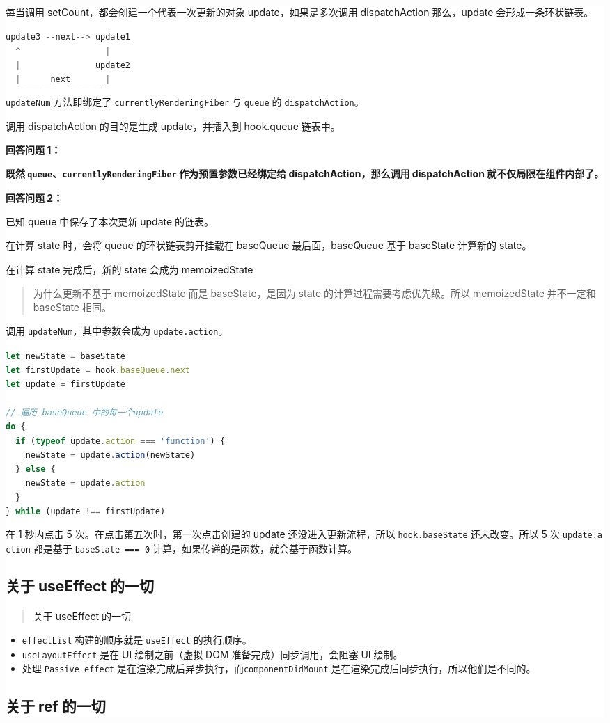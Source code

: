 每当调用 setCount，都会创建一个代表一次更新的对象 update，如果是多次调用 dispatchAction 那么，update 会形成一条环状链表。

```js
update3 --next--> update1
  ^                 |
  |               update2
  |______next_______|
```

`updateNum` 方法即绑定了 `currentlyRenderingFiber` 与 `queue` 的 `dispatchAction`。

调用 dispatchAction 的目的是生成 update，并插入到 hook.queue 链表中。

**回答问题 1：**

**既然 `queue`、`currentlyRenderingFiber` 作为预置参数已经绑定给 dispatchAction，那么调用 dispatchAction 就不仅局限在组件内部了。**

**回答问题 2：**

已知 queue 中保存了本次更新 update 的链表。

在计算 state 时，会将 queue 的环状链表剪开挂载在 baseQueue 最后面，baseQueue 基于 baseState 计算新的 state。

在计算 state 完成后，新的 state 会成为 memoizedState

> 为什么更新不基于 memoizedState 而是 baseState，是因为 state 的计算过程需要考虑优先级。所以 memoizedState 并不一定和 baseState 相同。

调用 `updateNum`，其中参数会成为 `update.action`。

```js
let newState = baseState
let firstUpdate = hook.baseQueue.next
let update = firstUpdate

// 遍历 baseQueue 中的每一个update
do {
  if (typeof update.action === 'function') {
    newState = update.action(newState)
  } else {
    newState = update.action
  }
} while (update !== firstUpdate)
```

在 1 秒内点击 5 次。在点击第五次时，第一次点击创建的 update 还没进入更新流程，所以 `hook.baseState` 还未改变。所以 5 次 `update.action` 都是基于 `baseState === 0` 计算，如果传递的是函数，就会基于函数计算。

## 关于 useEffect 的一切

> [关于 useEffect 的一切](https://zhuanlan.zhihu.com/p/208546124)

- `effectList` 构建的顺序就是 `useEffect` 的执行顺序。
- `useLayoutEffect` 是在 UI 绘制之前（虚拟 DOM 准备完成）同步调用，会阻塞 UI 绘制。
- 处理 `Passive effect` 是在渲染完成后异步执行，而`componentDidMount` 是在渲染完成后同步执行，所以他们是不同的。

## 关于 ref 的一切
